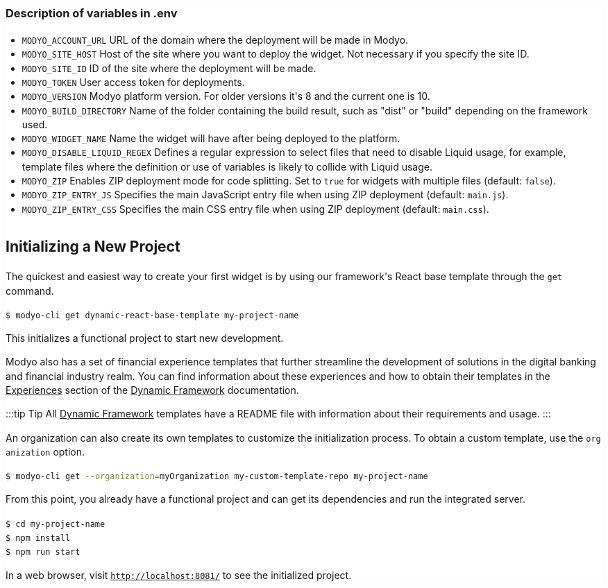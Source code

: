 ### Description of variables in .env

- `MODYO_ACCOUNT_URL` URL of the domain where the deployment will be made in Modyo.
- `MODYO_SITE_HOST` Host of the site where you want to deploy the widget. Not necessary if you specify the site ID.
- `MODYO_SITE_ID` ID of the site where the deployment will be made.
- `MODYO_TOKEN` User access token for deployments.
- `MODYO_VERSION` Modyo platform version. For older versions it's 8 and the current one is 10.
- `MODYO_BUILD_DIRECTORY` Name of the folder containing the build result, such as "dist" or "build" depending on the framework used.
- `MODYO_WIDGET_NAME` Name the widget will have after being deployed to the platform.
- `MODYO_DISABLE_LIQUID_REGEX` Defines a regular expression to select files that need to disable Liquid usage, for example, template files where the definition or use of variables is likely to collide with Liquid usage.
- `MODYO_ZIP` Enables ZIP deployment mode for code splitting. Set to `true` for widgets with multiple files (default: `false`).
- `MODYO_ZIP_ENTRY_JS` Specifies the main JavaScript entry file when using ZIP deployment (default: `main.js`).
- `MODYO_ZIP_ENTRY_CSS` Specifies the main CSS entry file when using ZIP deployment (default: `main.css`).

## Initializing a New Project

The quickest and easiest way to create your first widget is by using our framework's React base template through the `get` command.

```bash
$ modyo-cli get dynamic-react-base-template my-project-name
```
This initializes a functional project to start new development.

Modyo also has a set of financial experience templates that further streamline the development of solutions in the digital banking and financial industry realm. You can find information about these experiences and how to obtain their templates in the [Experiences](https://dynamicframework.dev) section of the [Dynamic Framework](https://dynamicframework.dev) documentation.

:::tip Tip
All [Dynamic Framework](https://dynamicframework.dev) templates have a README file with information about their requirements and usage.
:::

An organization can also create its own templates to customize the initialization process. To obtain a custom template, use the `organization` option.

```bash
$ modyo-cli get --organization=myOrganization my-custom-template-repo my-project-name
```
From this point, you already have a functional project and can get its dependencies and run the integrated server.

```bash
$ cd my-project-name
$ npm install
$ npm run start
```
In a web browser, visit [`http://localhost:8081/`](http://localhost:8081/) to see the initialized project.
